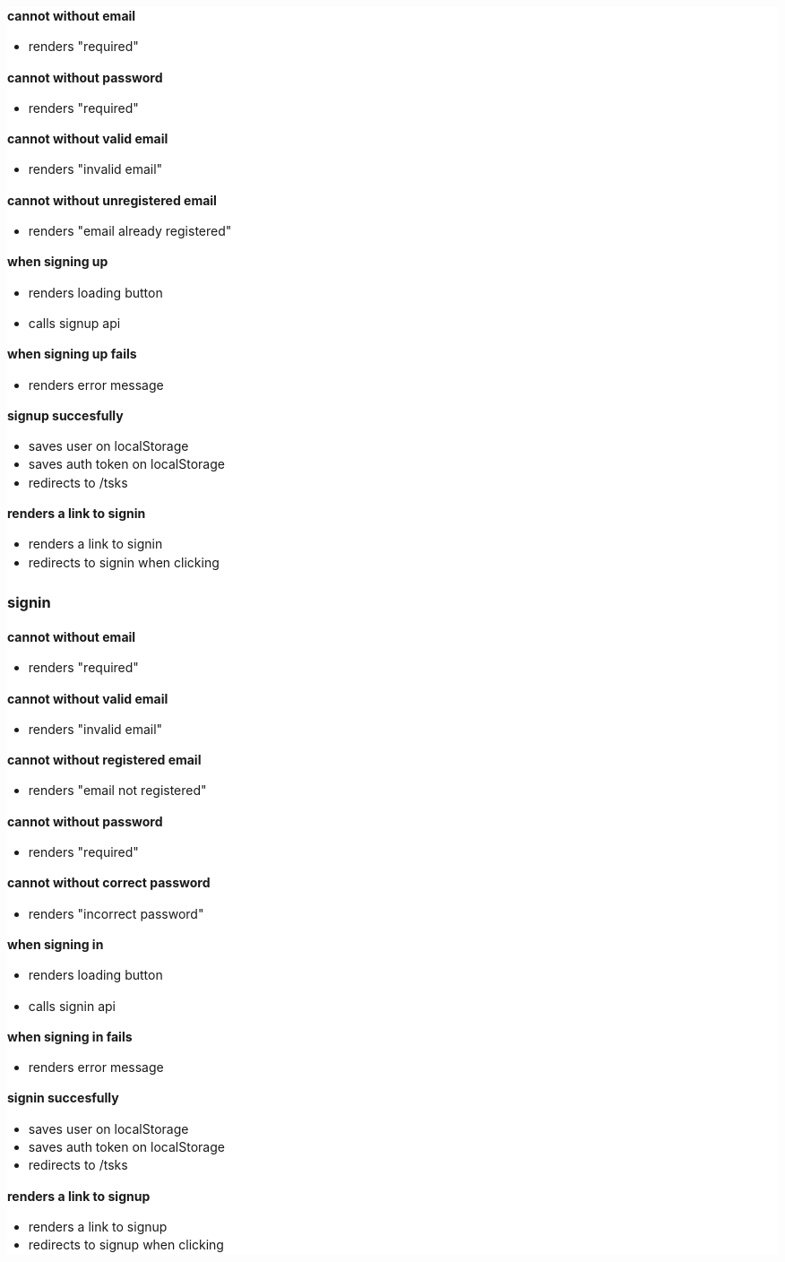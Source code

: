 **cannot without email**
* renders "required"

**cannot without password**
* renders "required"

**cannot without valid email**
* renders "invalid email"

**cannot without unregistered email**
* renders "email already registered"

**when signing up**
* renders loading button
- calls signup api

**when signing up fails**
* renders error message

**signup succesfully**
* saves user on localStorage
* saves auth token on localStorage
* redirects to /tsks

**renders a link to signin**
* renders a link to signin
* redirects to signin when clicking

### signin

**cannot without email**
* renders "required"

**cannot without valid email**
* renders "invalid email"

**cannot without registered email**
* renders "email not registered"

**cannot without password**
* renders "required"

**cannot without correct password**
* renders "incorrect password"

**when signing in**
* renders loading button
- calls signin api

**when signing in fails**
* renders error message

**signin succesfully**
* saves user on localStorage
* saves auth token on localStorage
* redirects to /tsks

**renders a link to signup**
* renders a link to signup
* redirects to signup when clicking
